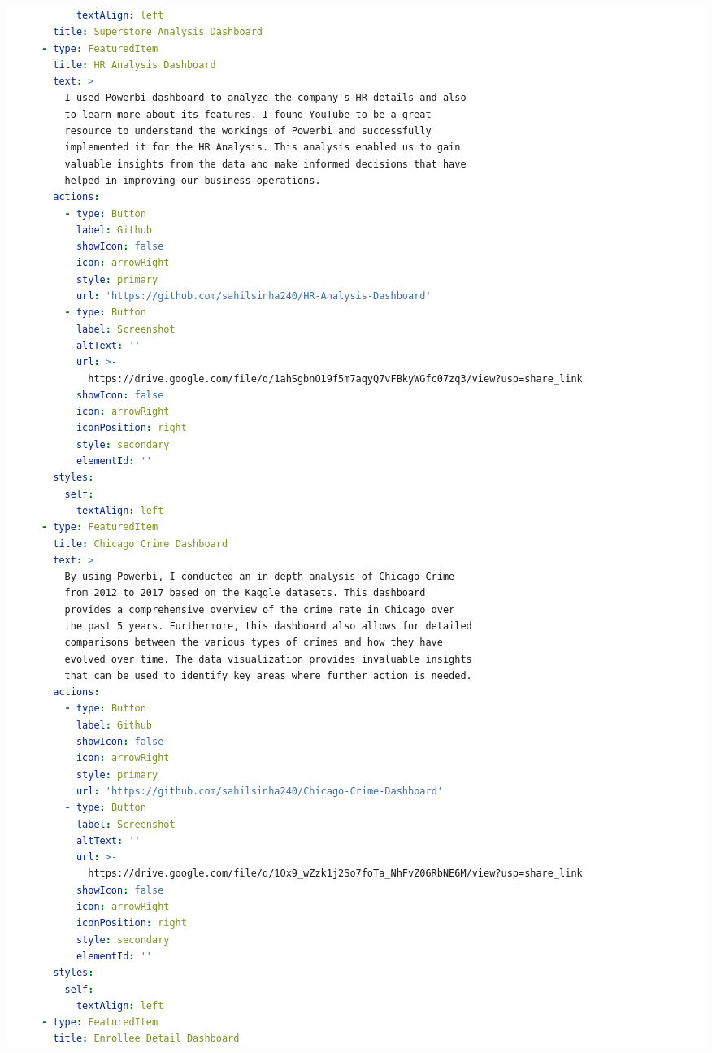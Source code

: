 ```yaml
            textAlign: left
        title: Superstore Analysis Dashboard
      - type: FeaturedItem
        title: HR Analysis Dashboard
        text: >
          I used Powerbi dashboard to analyze the company's HR details and also
          to learn more about its features. I found YouTube to be a great
          resource to understand the workings of Powerbi and successfully
          implemented it for the HR Analysis. This analysis enabled us to gain
          valuable insights from the data and make informed decisions that have
          helped in improving our business operations.
        actions:
          - type: Button
            label: Github
            showIcon: false
            icon: arrowRight
            style: primary
            url: 'https://github.com/sahilsinha240/HR-Analysis-Dashboard'
          - type: Button
            label: Screenshot
            altText: ''
            url: >-
              https://drive.google.com/file/d/1ahSgbnO19f5m7aqyQ7vFBkyWGfc07zq3/view?usp=share_link
            showIcon: false
            icon: arrowRight
            iconPosition: right
            style: secondary
            elementId: ''
        styles:
          self:
            textAlign: left
      - type: FeaturedItem
        title: Chicago Crime Dashboard
        text: >
          By using Powerbi, I conducted an in-depth analysis of Chicago Crime
          from 2012 to 2017 based on the Kaggle datasets. This dashboard
          provides a comprehensive overview of the crime rate in Chicago over
          the past 5 years. Furthermore, this dashboard also allows for detailed
          comparisons between the various types of crimes and how they have
          evolved over time. The data visualization provides invaluable insights
          that can be used to identify key areas where further action is needed.
        actions:
          - type: Button
            label: Github
            showIcon: false
            icon: arrowRight
            style: primary
            url: 'https://github.com/sahilsinha240/Chicago-Crime-Dashboard'
          - type: Button
            label: Screenshot
            altText: ''
            url: >-
              https://drive.google.com/file/d/1Ox9_wZzk1j2So7foTa_NhFvZ06RbNE6M/view?usp=share_link
            showIcon: false
            icon: arrowRight
            iconPosition: right
            style: secondary
            elementId: ''
        styles:
          self:
            textAlign: left
      - type: FeaturedItem
        title: Enrollee Detail Dashboard
```